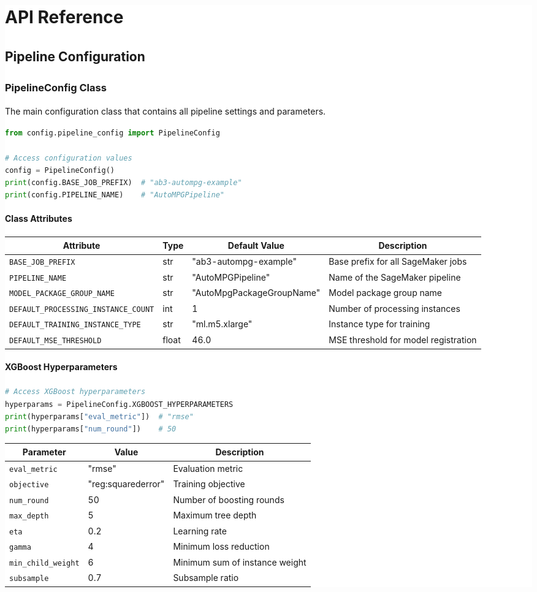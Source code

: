 # API Reference

## Pipeline Configuration

### PipelineConfig Class

The main configuration class that contains all pipeline settings and parameters.

```python
from config.pipeline_config import PipelineConfig

# Access configuration values
config = PipelineConfig()
print(config.BASE_JOB_PREFIX)  # "ab3-autompg-example"
print(config.PIPELINE_NAME)    # "AutoMPGPipeline"
```

#### Class Attributes

| Attribute | Type | Default Value | Description |
|-----------|------|---------------|-------------|
| `BASE_JOB_PREFIX` | str | "ab3-autompg-example" | Base prefix for all SageMaker jobs |
| `PIPELINE_NAME` | str | "AutoMPGPipeline" | Name of the SageMaker pipeline |
| `MODEL_PACKAGE_GROUP_NAME` | str | "AutoMpgPackageGroupName" | Model package group name |
| `DEFAULT_PROCESSING_INSTANCE_COUNT` | int | 1 | Number of processing instances |
| `DEFAULT_TRAINING_INSTANCE_TYPE` | str | "ml.m5.xlarge" | Instance type for training |
| `DEFAULT_MSE_THRESHOLD` | float | 46.0 | MSE threshold for model registration |

#### XGBoost Hyperparameters

```python
# Access XGBoost hyperparameters
hyperparams = PipelineConfig.XGBOOST_HYPERPARAMETERS
print(hyperparams["eval_metric"])  # "rmse"
print(hyperparams["num_round"])    # 50
```

| Parameter | Value | Description |
|-----------|-------|-------------|
| `eval_metric` | "rmse" | Evaluation metric |
| `objective` | "reg:squarederror" | Training objective |
| `num_round` | 50 | Number of boosting rounds |
| `max_depth` | 5 | Maximum tree depth |
| `eta` | 0.2 | Learning rate |
| `gamma` | 4 | Minimum loss reduction |
| `min_child_weight` | 6 | Minimum sum of instance weight |
| `subsample` | 0.7 | Subsample ratio |
